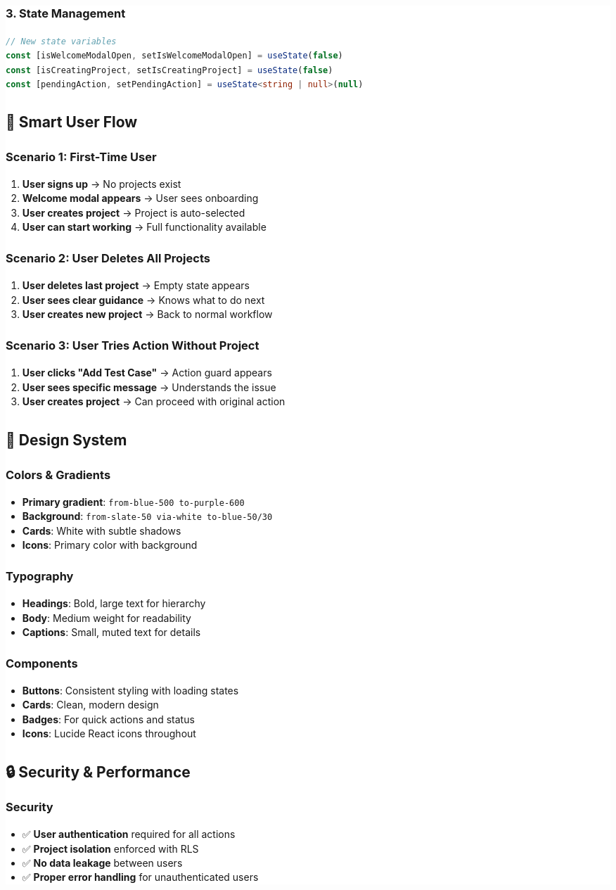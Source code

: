 ### **3. State Management**
```typescript
// New state variables
const [isWelcomeModalOpen, setIsWelcomeModalOpen] = useState(false)
const [isCreatingProject, setIsCreatingProject] = useState(false)
const [pendingAction, setPendingAction] = useState<string | null>(null)
```

## 🎯 **Smart User Flow**

### **Scenario 1: First-Time User**
1. **User signs up** → No projects exist
2. **Welcome modal appears** → User sees onboarding
3. **User creates project** → Project is auto-selected
4. **User can start working** → Full functionality available

### **Scenario 2: User Deletes All Projects**
1. **User deletes last project** → Empty state appears
2. **User sees clear guidance** → Knows what to do next
3. **User creates new project** → Back to normal workflow

### **Scenario 3: User Tries Action Without Project**
1. **User clicks "Add Test Case"** → Action guard appears
2. **User sees specific message** → Understands the issue
3. **User creates project** → Can proceed with original action

## 🎨 **Design System**

### **Colors & Gradients**
- **Primary gradient**: `from-blue-500 to-purple-600`
- **Background**: `from-slate-50 via-white to-blue-50/30`
- **Cards**: White with subtle shadows
- **Icons**: Primary color with background

### **Typography**
- **Headings**: Bold, large text for hierarchy
- **Body**: Medium weight for readability
- **Captions**: Small, muted text for details

### **Components**
- **Buttons**: Consistent styling with loading states
- **Cards**: Clean, modern design
- **Badges**: For quick actions and status
- **Icons**: Lucide React icons throughout

## 🔒 **Security & Performance**

### **Security**
- ✅ **User authentication** required for all actions
- ✅ **Project isolation** enforced with RLS
- ✅ **No data leakage** between users
- ✅ **Proper error handling** for unauthenticated users
